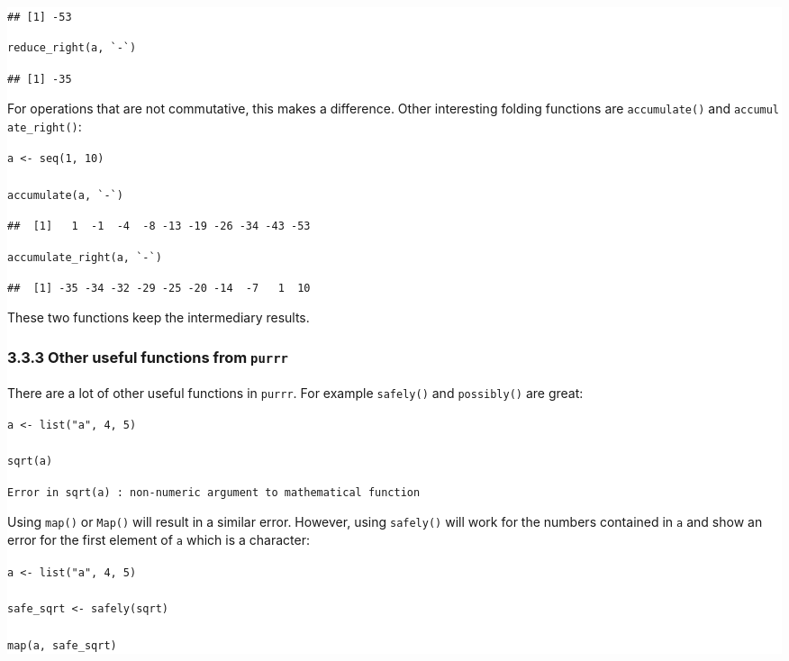     ## [1] -53

``` sourceCode r
reduce_right(a, `-`)
```

    ## [1] -35

For operations that are not commutative, this makes a difference. Other
interesting folding functions are `accumulate()` and
`accumulate_right()`:

``` sourceCode r
a <- seq(1, 10)

accumulate(a, `-`)
```

    ##  [1]   1  -1  -4  -8 -13 -19 -26 -34 -43 -53

``` sourceCode r
accumulate_right(a, `-`)
```

    ##  [1] -35 -34 -32 -29 -25 -20 -14  -7   1  10

These two functions keep the intermediary results.

### 3.3.3 Other useful functions from `purrr`

There are a lot of other useful functions in `purrr`. For example
`safely()` and `possibly()` are great:

``` sourceCode r
a <- list("a", 4, 5)

sqrt(a)
```

``` sourceCode r
Error in sqrt(a) : non-numeric argument to mathematical function
```

Using `map()` or `Map()` will result in a similar error. However, using
`safely()` will work for the numbers contained in `a` and show an error
for the first element of `a` which is a character:

``` sourceCode r
a <- list("a", 4, 5)

safe_sqrt <- safely(sqrt)

map(a, safe_sqrt)
```

